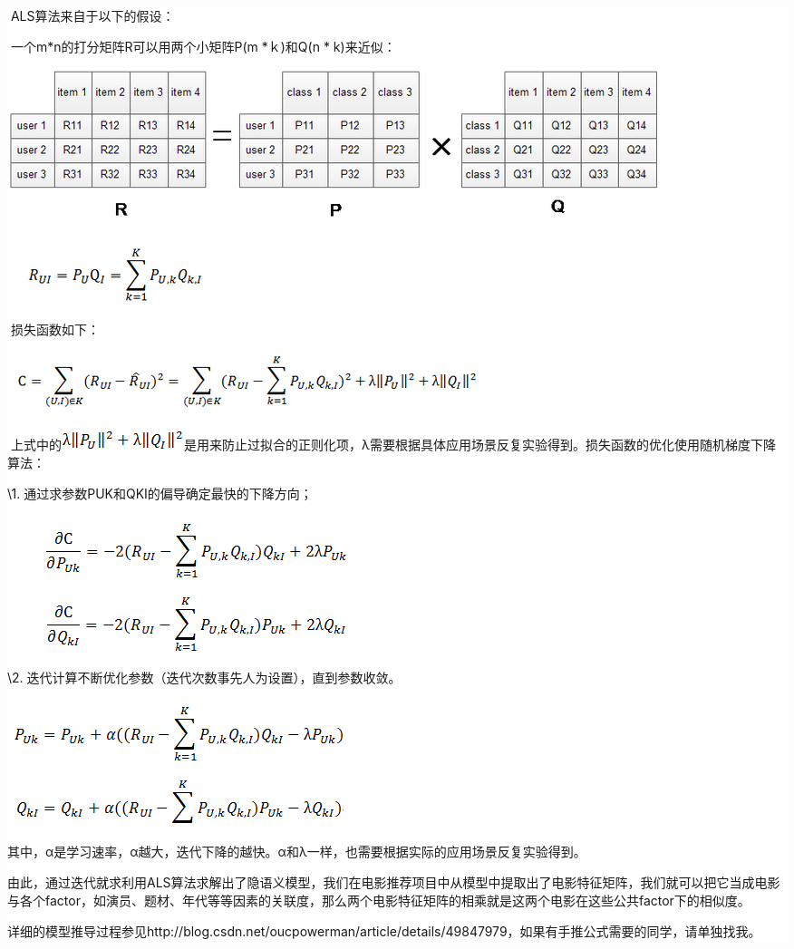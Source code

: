 ​       ALS算法来自于以下的假设：

​       一个m*n的打分矩阵R可以用两个小矩阵P(m *ｋ)和Q(n * k)来近似：

![img](电影推荐系统/clip_image007.png)

![img](电影推荐系统/clip_image008.png)

​       损失函数如下：

![img](电影推荐系统/clip_image009.png)

​       上式中的![20130812142056953](电影推荐系统/clip_image010.png)是用来防止过拟合的正则化项，λ需要根据具体应用场景反复实验得到。损失函数的优化使用随机梯度下降算法：

\1.     通过求参数PUK和QKI的偏导确定最快的下降方向；

![20130812142102906](电影推荐系统/clip_image011.png)

\2.     迭代计算不断优化参数（迭代次数事先人为设置），直到参数收敛。

![20130812142108375](电影推荐系统/clip_image012.png)

​       其中，α是学习速率，α越大，迭代下降的越快。α和λ一样，也需要根据实际的应用场景反复实验得到。

​       由此，通过迭代就求利用ALS算法求解出了隐语义模型，我们在电影推荐项目中从模型中提取出了电影特征矩阵，我们就可以把它当成电影与各个factor，如演员、题材、年代等等因素的关联度，那么两个电影特征矩阵的相乘就是这两个电影在这些公共factor下的相似度。

​       详细的模型推导过程参见http://blog.csdn.net/oucpowerman/article/details/49847979，如果有手推公式需要的同学，请单独找我。